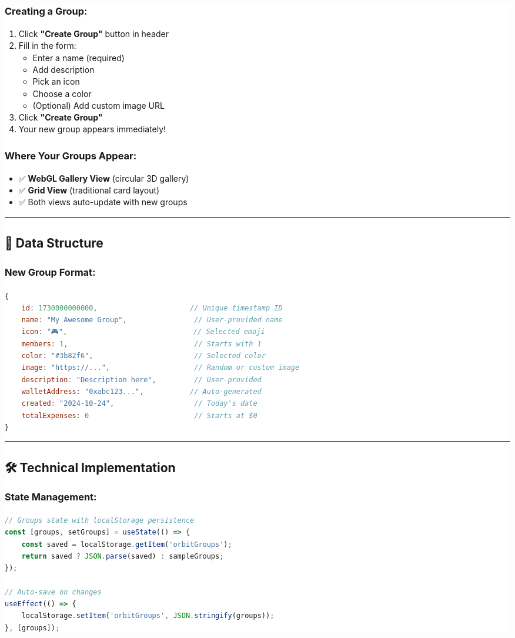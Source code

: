 ### **Creating a Group:**

1. Click **"Create Group"** button in header
2. Fill in the form:
   - Enter a name (required)
   - Add description
   - Pick an icon
   - Choose a color
   - (Optional) Add custom image URL
3. Click **"Create Group"**
4. Your new group appears immediately!

### **Where Your Groups Appear:**
- ✅ **WebGL Gallery View** (circular 3D gallery)
- ✅ **Grid View** (traditional card layout)
- ✅ Both views auto-update with new groups

---

## 💾 Data Structure

### **New Group Format:**
```javascript
{
    id: 1730000000000,                      // Unique timestamp ID
    name: "My Awesome Group",                // User-provided name
    icon: "🎮",                              // Selected emoji
    members: 1,                              // Starts with 1
    color: "#3b82f6",                        // Selected color
    image: "https://...",                    // Random or custom image
    description: "Description here",         // User-provided
    walletAddress: "0xabc123...",           // Auto-generated
    created: "2024-10-24",                   // Today's date
    totalExpenses: 0                         // Starts at $0
}
```

---

## 🛠️ Technical Implementation

### **State Management:**
```javascript
// Groups state with localStorage persistence
const [groups, setGroups] = useState(() => {
    const saved = localStorage.getItem('orbitGroups');
    return saved ? JSON.parse(saved) : sampleGroups;
});

// Auto-save on changes
useEffect(() => {
    localStorage.setItem('orbitGroups', JSON.stringify(groups));
}, [groups]);
```
